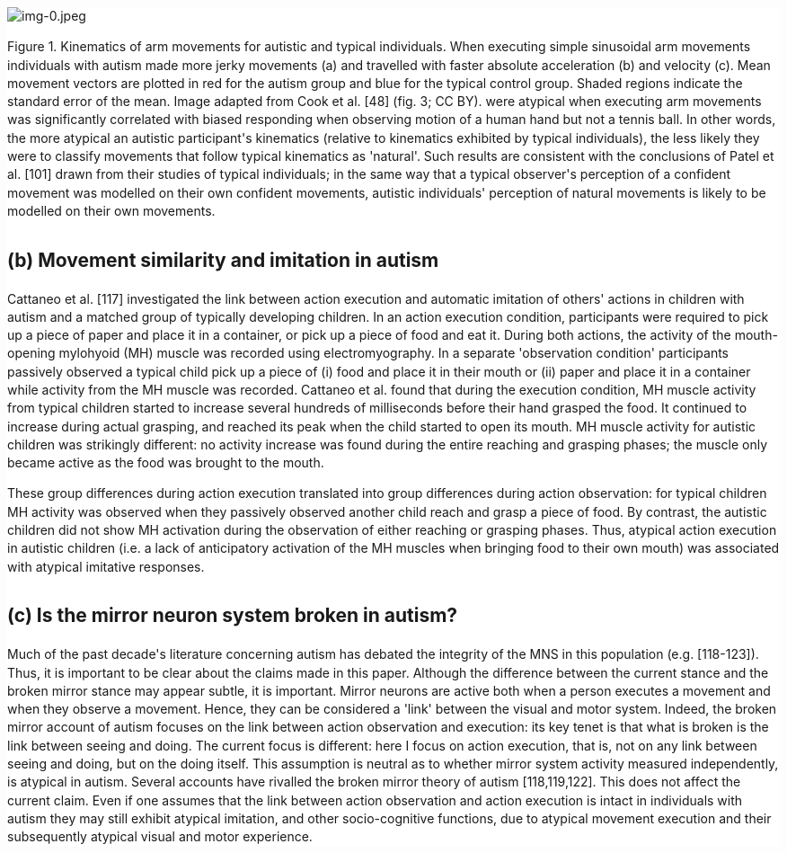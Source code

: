 ![img-0.jpeg](img-0.jpeg)

Figure 1. Kinematics of arm movements for autistic and typical individuals. When executing simple sinusoidal arm movements individuals with autism made more jerky movements (a) and travelled with faster absolute acceleration (b) and velocity (c). Mean movement vectors are plotted in red for the autism group and blue for the typical control group. Shaded regions indicate the standard error of the mean. Image adapted from Cook et al. [48] (fig. 3; CC BY).
were atypical when executing arm movements was significantly correlated with biased responding when observing motion of a human hand but not a tennis ball. In other words, the more atypical an autistic participant's kinematics (relative to kinematics exhibited by typical individuals), the less likely they were to classify movements that follow typical kinematics as 'natural'. Such results are consistent with the conclusions of Patel et al. [101] drawn from their studies of typical individuals; in the same way that a typical observer's perception of a confident movement was modelled on their own confident movements, autistic individuals' perception of natural movements is likely to be modelled on their own movements.

## (b) Movement similarity and imitation in autism

Cattaneo et al. [117] investigated the link between action execution and automatic imitation of others' actions in children with autism and a matched group of typically developing children. In an action execution condition, participants were required to pick up a piece of paper and place it in a container, or pick up a piece of food and eat it. During both actions, the activity of the mouth-opening mylohyoid $(\mathrm{MH})$ muscle was recorded using electromyography. In a separate 'observation condition' participants passively observed a typical child pick up a piece of (i) food and place it in their mouth or (ii) paper and place it in a container while activity from the MH muscle was recorded. Cattaneo et al. found that during the execution condition, MH muscle activity from typical children started to increase several hundreds of milliseconds before their hand grasped the food. It continued to increase during actual grasping, and reached its peak when the child started to open its mouth. MH muscle activity for autistic children was strikingly different: no activity increase was found during the entire reaching and grasping phases; the muscle only became active as the food was brought to the mouth.

These group differences during action execution translated into group differences during action observation: for typical children MH activity was observed when they passively observed another child reach and grasp a piece of food. By contrast, the autistic children did not show MH activation during the observation of either reaching or grasping
phases. Thus, atypical action execution in autistic children (i.e. a lack of anticipatory activation of the MH muscles when bringing food to their own mouth) was associated with atypical imitative responses.

## (c) Is the mirror neuron system broken in autism?

Much of the past decade's literature concerning autism has debated the integrity of the MNS in this population (e.g. [118-123]). Thus, it is important to be clear about the claims made in this paper. Although the difference between the current stance and the broken mirror stance may appear subtle, it is important. Mirror neurons are active both when a person executes a movement and when they observe a movement. Hence, they can be considered a 'link' between the visual and motor system. Indeed, the broken mirror account of autism focuses on the link between action observation and execution: its key tenet is that what is broken is the link between seeing and doing. The current focus is different: here I focus on action execution, that is, not on any link between seeing and doing, but on the doing itself. This assumption is neutral as to whether mirror system activity measured independently, is atypical in autism. Several accounts have rivalled the broken mirror theory of autism [118,119,122]. This does not affect the current claim. Even if one assumes that the link between action observation and action execution is intact in individuals with autism they may still exhibit atypical imitation, and other socio-cognitive functions, due to atypical movement execution and their subsequently atypical visual and motor experience.
